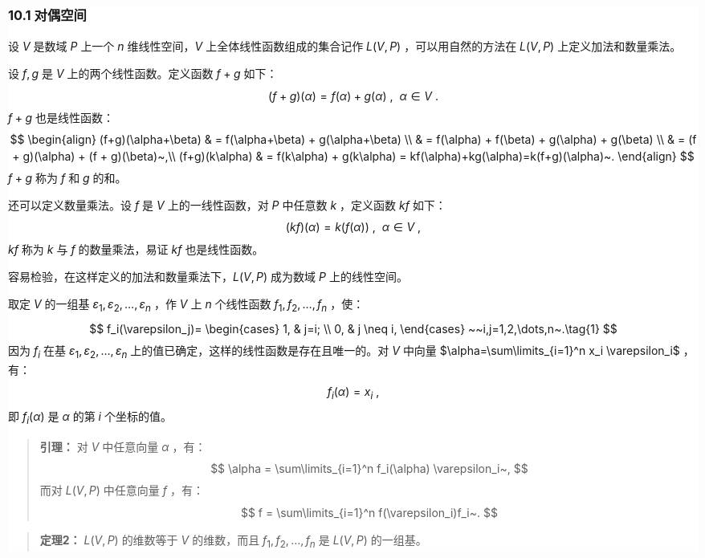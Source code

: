 ### 10.1 对偶空间

设 $V$ 是数域 $P$ 上一个 $n$ 维线性空间，$V$ 上全体线性函数组成的集合记作 $L(V,P)$ ，可以用自然的方法在 $L(V,P)$ 上定义加法和数量乘法。

设 $f,g$ 是 $V$ 上的两个线性函数。定义函数 $f+g$ 如下：
$$
(f + g)(\alpha) = f(\alpha) + g(\alpha)~,~~\alpha\in V~.
$$
$f+g$ 也是线性函数：
$$
\begin{align}
(f+g)(\alpha+\beta) & = f(\alpha+\beta) + g(\alpha+\beta) \\
& = f(\alpha) + f(\beta) + g(\alpha) + g(\beta) \\
& = (f + g)(\alpha) + (f + g)(\beta)~,\\
(f+g)(k\alpha) & = f(k\alpha) + g(k\alpha) = kf(\alpha)+kg(\alpha)=k(f+g)(\alpha)~. 
\end{align}
$$
$f+g$ 称为 $f$ 和 $g$ 的和。

还可以定义数量乘法。设 $f$ 是 $V$ 上的一线性函数，对 $P$ 中任意数 $k$ ，定义函数 $kf$ 如下：
$$
(kf)(\alpha) = k(f(\alpha))~,~~\alpha\in V~,
$$
$kf$ 称为 $k$ 与 $f$ 的数量乘法，易证 $kf$ 也是线性函数。

容易检验，在这样定义的加法和数量乘法下，$L(V,P)$ 成为数域 $P$ 上的线性空间。

取定 $V$ 的一组基 $\varepsilon_1,\varepsilon_2,\dots,\varepsilon_n$ ，作 $V$ 上 $n$ 个线性函数 $f_1,f_2,\dots,f_n$ ，使：
$$
f_i(\varepsilon_j)=
\begin{cases}
1, & j=i; \\
0, & j \neq i,
\end{cases} ~~i,j=1,2,\dots,n~.\tag{1}
$$
因为 $f_i$ 在基 $\varepsilon_1,\varepsilon_2,\dots,\varepsilon_n$ 上的值已确定，这样的线性函数是存在且唯一的。对 $V$ 中向量 $\alpha=\sum\limits_{i=1}^n x_i \varepsilon_i$ ，有：
$$
f_i(\alpha) = x_i~,
$$
即 $f_i(\alpha)$ 是 $\alpha$ 的第 $i$ 个坐标的值。

> **引理：**	对 $V$ 中任意向量 $\alpha$ ，有：
> $$
> \alpha = \sum\limits_{i=1}^n f_i(\alpha) \varepsilon_i~,
> $$
> 而对 $L(V,P)$ 中任意向量 $f$ ，有：
> $$
> f = \sum\limits_{i=1}^n f(\varepsilon_i)f_i~.
> $$

> **定理2：**	$L(V,P)$ 的维数等于 $V$ 的维数，而且 $f_1,f_2,\dots,f_n$ 是 $L(V,P)$ 的一组基。
